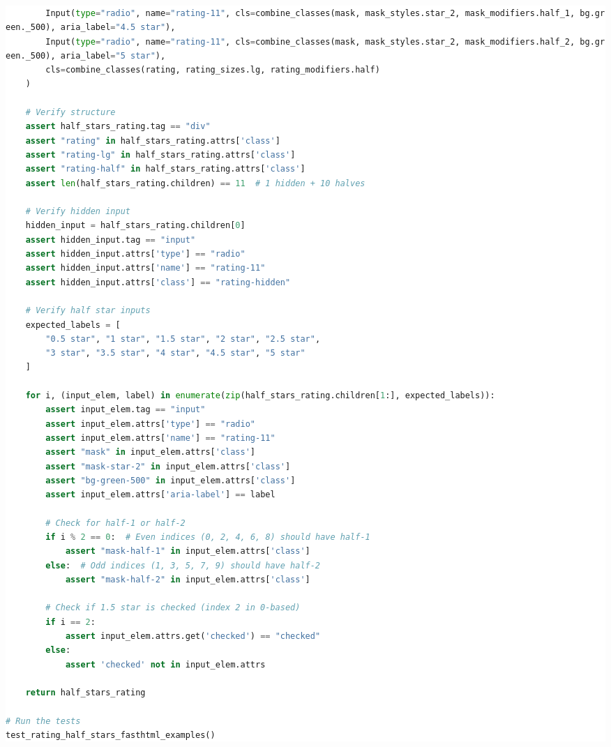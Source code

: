 ``` python
        Input(type="radio", name="rating-11", cls=combine_classes(mask, mask_styles.star_2, mask_modifiers.half_1, bg.green._500), aria_label="4.5 star"),
        Input(type="radio", name="rating-11", cls=combine_classes(mask, mask_styles.star_2, mask_modifiers.half_2, bg.green._500), aria_label="5 star"),
        cls=combine_classes(rating, rating_sizes.lg, rating_modifiers.half)
    )
    
    # Verify structure
    assert half_stars_rating.tag == "div"
    assert "rating" in half_stars_rating.attrs['class']
    assert "rating-lg" in half_stars_rating.attrs['class']
    assert "rating-half" in half_stars_rating.attrs['class']
    assert len(half_stars_rating.children) == 11  # 1 hidden + 10 halves
    
    # Verify hidden input
    hidden_input = half_stars_rating.children[0]
    assert hidden_input.tag == "input"
    assert hidden_input.attrs['type'] == "radio"
    assert hidden_input.attrs['name'] == "rating-11"
    assert hidden_input.attrs['class'] == "rating-hidden"
    
    # Verify half star inputs
    expected_labels = [
        "0.5 star", "1 star", "1.5 star", "2 star", "2.5 star",
        "3 star", "3.5 star", "4 star", "4.5 star", "5 star"
    ]
    
    for i, (input_elem, label) in enumerate(zip(half_stars_rating.children[1:], expected_labels)):
        assert input_elem.tag == "input"
        assert input_elem.attrs['type'] == "radio"
        assert input_elem.attrs['name'] == "rating-11"
        assert "mask" in input_elem.attrs['class']
        assert "mask-star-2" in input_elem.attrs['class']
        assert "bg-green-500" in input_elem.attrs['class']
        assert input_elem.attrs['aria-label'] == label
        
        # Check for half-1 or half-2
        if i % 2 == 0:  # Even indices (0, 2, 4, 6, 8) should have half-1
            assert "mask-half-1" in input_elem.attrs['class']
        else:  # Odd indices (1, 3, 5, 7, 9) should have half-2
            assert "mask-half-2" in input_elem.attrs['class']
        
        # Check if 1.5 star is checked (index 2 in 0-based)
        if i == 2:
            assert input_elem.attrs.get('checked') == "checked"
        else:
            assert 'checked' not in input_elem.attrs
    
    return half_stars_rating

# Run the tests
test_rating_half_stars_fasthtml_examples()
```
